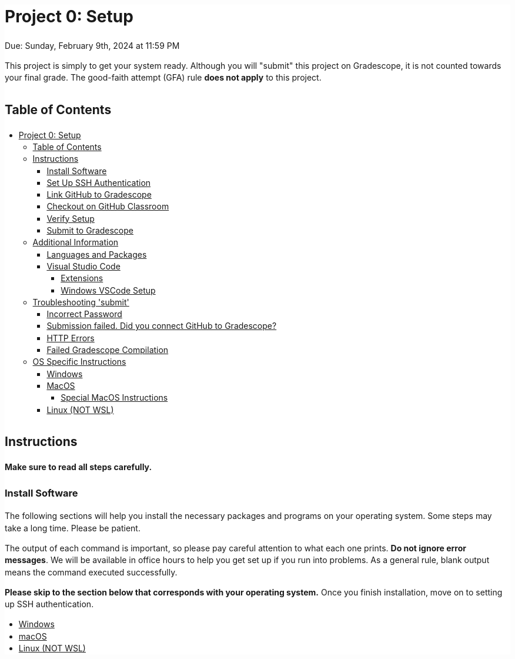 # Project 0: Setup

Due: Sunday, February 9th, 2024 at 11:59 PM

This project is simply to get your system ready. Although you will "submit" this project on Gradescope, it is not counted towards your final grade.  The good-faith attempt (GFA) rule **does not apply** to this project.


## Table of Contents
- [Project 0: Setup](#project-0-setup)
  - [Table of Contents](#table-of-contents)
  - [Instructions](#instructions)
    - [Install Software](#install-software)
    - [Set Up SSH Authentication](#set-up-ssh-authentication)
    - [Link GitHub to Gradescope](#link-github-to-gradescope)
    - [Checkout on GitHub Classroom](#checkout-on-github-classroom)
    - [Verify Setup](#verify-setup)
    - [Submit to Gradescope](#submit-to-gradescope)
  - [Additional Information](#additional-information)
    - [Languages and Packages](#languages-and-packages)
    - [Visual Studio Code](#visual-studio-code)
      - [Extensions](#extensions)
      - [Windows VSCode Setup](#windows-vscode-setup)
  - [Troubleshooting 'submit'](#troubleshooting-submit)
    - [Incorrect Password](#incorrect-password)
    - [Submission failed. Did you connect GitHub to Gradescope?](#submission-failed-did-you-connect-github-to-gradescope)
    - [HTTP Errors](#http-errors)
    - [Failed Gradescope Compilation](#failed-gradescope-compilation)
  - [OS Specific Instructions](#os-specific-instructions)
    - [Windows](#windows)
    - [MacOS](#macos)
      - [Special MacOS Instructions](#special-macos-instructions)
    - [Linux (NOT WSL)](#linux-not-wsl)

## Instructions
**Make sure to read all steps carefully.**

### Install Software

The following sections will help you install the necessary packages and programs on your operating system. Some steps may take a long time. Please be patient.

The output of each command is important, so please pay careful attention to what each one prints. **Do not ignore error messages**.  We will be available in office hours to help you get set up if you run into problems.  As a general rule, blank output means the command executed successfully.

**Please skip to the section below that corresponds with your operating system.**
Once you finish installation, move on to setting up SSH authentication.
- [Windows](#windows)
- [macOS](#macos)
- [Linux (NOT WSL)](#linux-not-wsl)
